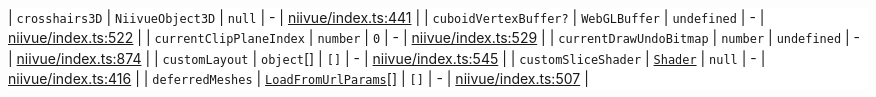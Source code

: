 | <a id="crosshairs3d"></a> `crosshairs3D`                                       | `NiivueObject3D`                                                                                                                                                                                                                                                                                  | `null`                   | -                                                                                                                                                                                                                                                                                                                   | [niivue/index.ts:441](https://github.com/thewtex/niivue/blob/main/packages/niivue/src/niivue/index.ts#L441) |
| <a id="cuboidvertexbuffer"></a> `cuboidVertexBuffer?`                          | `WebGLBuffer`                                                                                                                                                                                                                                                                                     | `undefined`              | -                                                                                                                                                                                                                                                                                                                   | [niivue/index.ts:522](https://github.com/thewtex/niivue/blob/main/packages/niivue/src/niivue/index.ts#L522) |
| <a id="currentclipplaneindex"></a> `currentClipPlaneIndex`                     | `number`                                                                                                                                                                                                                                                                                          | `0`                      | -                                                                                                                                                                                                                                                                                                                   | [niivue/index.ts:529](https://github.com/thewtex/niivue/blob/main/packages/niivue/src/niivue/index.ts#L529) |
| <a id="currentdrawundobitmap"></a> `currentDrawUndoBitmap`                     | `number`                                                                                                                                                                                                                                                                                          | `undefined`              | -                                                                                                                                                                                                                                                                                                                   | [niivue/index.ts:874](https://github.com/thewtex/niivue/blob/main/packages/niivue/src/niivue/index.ts#L874) |
| <a id="customlayout"></a> `customLayout`                                       | `object`[]                                                                                                                                                                                                                                                                                        | `[]`                     | -                                                                                                                                                                                                                                                                                                                   | [niivue/index.ts:545](https://github.com/thewtex/niivue/blob/main/packages/niivue/src/niivue/index.ts#L545) |
| <a id="customsliceshader"></a> `customSliceShader`                             | [`Shader`](../../shader/classes/Shader.md)                                                                                                                                                                                                                                                        | `null`                   | -                                                                                                                                                                                                                                                                                                                   | [niivue/index.ts:416](https://github.com/thewtex/niivue/blob/main/packages/niivue/src/niivue/index.ts#L416) |
| <a id="deferredmeshes"></a> `deferredMeshes`                                   | [`LoadFromUrlParams`](../../nvmesh/type-aliases/LoadFromUrlParams.md)[]                                                                                                                                                                                                                           | `[]`                     | -                                                                                                                                                                                                                                                                                                                   | [niivue/index.ts:507](https://github.com/thewtex/niivue/blob/main/packages/niivue/src/niivue/index.ts#L507) |